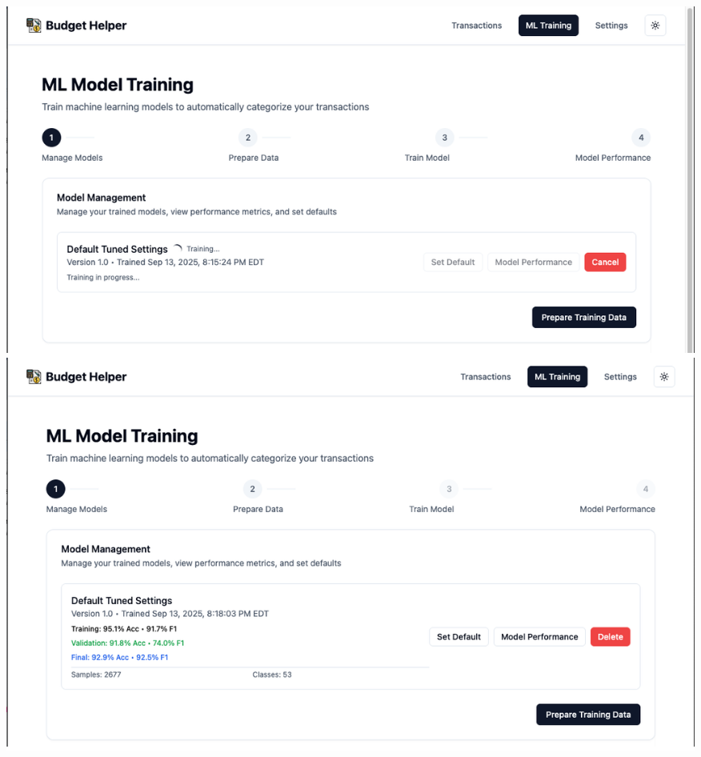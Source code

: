![Model Training In Progess](screenshots/Training%20In-Progress.png)
![Model Training Done](screenshots/Training%20Done.png)
